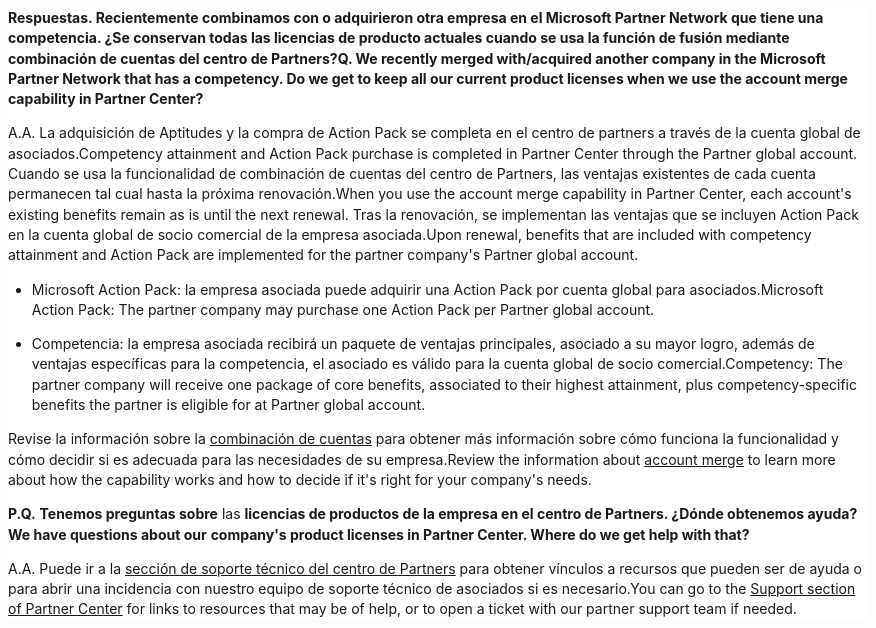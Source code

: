 <span data-ttu-id="13fea-195">**Respuestas. Recientemente combinamos con o adquirieron otra empresa en el Microsoft Partner Network que tiene una competencia. ¿Se conservan todas las licencias de producto actuales cuando se usa la función de fusión mediante combinación de cuentas del centro de Partners?**</span><span class="sxs-lookup"><span data-stu-id="13fea-195">**Q. We recently merged with/acquired another company in the Microsoft Partner Network that has a competency. Do we get to keep all our current product licenses when we use the account merge capability in Partner Center?**</span></span>

<span data-ttu-id="13fea-196">A.</span><span class="sxs-lookup"><span data-stu-id="13fea-196">A.</span></span> <span data-ttu-id="13fea-197">La adquisición de Aptitudes y la compra de Action Pack se completa en el centro de partners a través de la cuenta global de asociados.</span><span class="sxs-lookup"><span data-stu-id="13fea-197">Competency attainment and Action Pack purchase is completed in Partner Center through the Partner global account.</span></span> <span data-ttu-id="13fea-198">Cuando se usa la funcionalidad de combinación de cuentas del centro de Partners, las ventajas existentes de cada cuenta permanecen tal cual hasta la próxima renovación.</span><span class="sxs-lookup"><span data-stu-id="13fea-198">When you use the account merge capability in Partner Center, each account's existing benefits remain as is until the next renewal.</span></span> <span data-ttu-id="13fea-199">Tras la renovación, se implementan las ventajas que se incluyen Action Pack en la cuenta global de socio comercial de la empresa asociada.</span><span class="sxs-lookup"><span data-stu-id="13fea-199">Upon renewal, benefits that are included with competency attainment and Action Pack are implemented for the partner company's Partner global account.</span></span>

-   <span data-ttu-id="13fea-200">Microsoft Action Pack: la empresa asociada puede adquirir una Action Pack por cuenta global para asociados.</span><span class="sxs-lookup"><span data-stu-id="13fea-200">Microsoft Action Pack: The partner company may purchase one Action Pack per Partner global account.</span></span>

-   <span data-ttu-id="13fea-201">Competencia: la empresa asociada recibirá un paquete de ventajas principales, asociado a su mayor logro, además de ventajas específicas para la competencia, el asociado es válido para la cuenta global de socio comercial.</span><span class="sxs-lookup"><span data-stu-id="13fea-201">Competency: The partner company will receive one package of core benefits, associated to their highest attainment, plus competency-specific benefits the partner is eligible for at Partner global account.</span></span>

 <span data-ttu-id="13fea-202">Revise la información sobre la [combinación de cuentas](merge-accounts.md) para obtener más información sobre cómo funciona la funcionalidad y cómo decidir si es adecuada para las necesidades de su empresa.</span><span class="sxs-lookup"><span data-stu-id="13fea-202">Review the information about [account merge](merge-accounts.md) to learn more about how the capability works and how to decide if it's right for your company's needs.</span></span>

<span data-ttu-id="13fea-203">**P.**</span><span class="sxs-lookup"><span data-stu-id="13fea-203">**Q.**</span></span> <span data-ttu-id="13fea-204">**Tenemos preguntas sobre** las **licencias de productos de la empresa en el centro de Partners. ¿Dónde obtenemos ayuda?**</span><span class="sxs-lookup"><span data-stu-id="13fea-204">**We have questions about our** **company's product licenses in Partner Center. Where do we get help with that?**</span></span>

<span data-ttu-id="13fea-205">A.</span><span class="sxs-lookup"><span data-stu-id="13fea-205">A.</span></span> <span data-ttu-id="13fea-206">Puede ir a la [sección de soporte técnico del centro de Partners](https://partner.microsoft.com/support) para obtener vínculos a recursos que pueden ser de ayuda o para abrir una incidencia con nuestro equipo de soporte técnico de asociados si es necesario.</span><span class="sxs-lookup"><span data-stu-id="13fea-206">You can go to the [Support section of Partner Center](https://partner.microsoft.com/support) for links to resources that may be of help, or to open a ticket with our partner support team if needed.</span></span>

